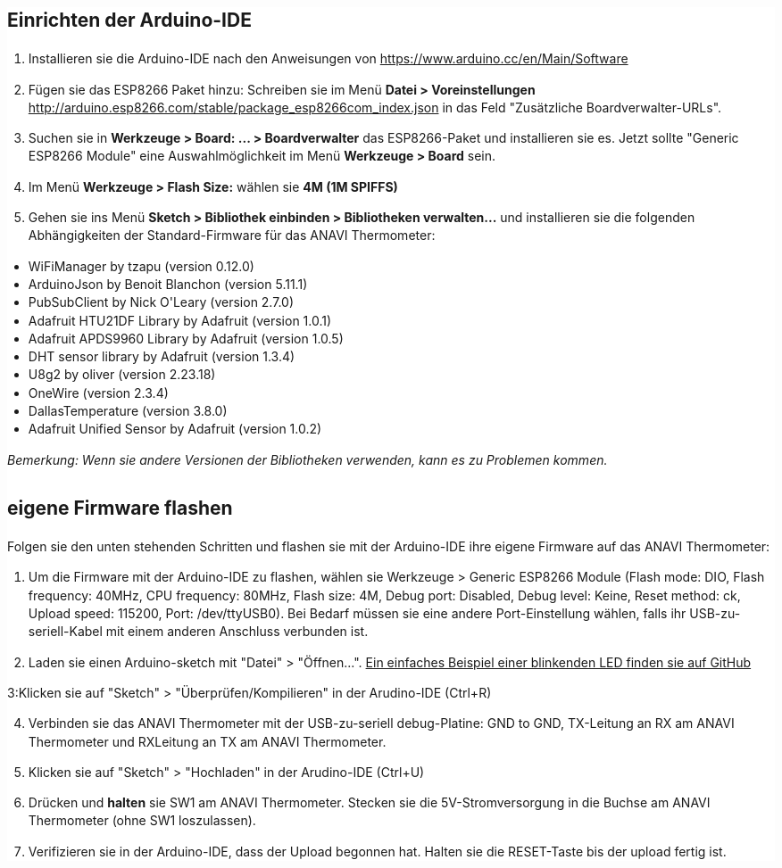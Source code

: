 ## Einrichten der Arduino-IDE
1. Installieren sie die Arduino-IDE nach den Anweisungen von https://www.arduino.cc/en/Main/Software

2. Fügen sie das ESP8266 Paket hinzu: Schreiben sie im Menü **Datei > Voreinstellungen** http://arduino.esp8266.com/stable/package_esp8266com_index.json in das Feld "Zusätzliche Boardverwalter-URLs".

3. Suchen sie in **Werkzeuge > Board: ... > Boardverwalter** das ESP8266-Paket und installieren sie es. Jetzt sollte "Generic ESP8266 Module" eine Auswahlmöglichkeit im Menü **Werkzeuge > Board** sein.

4. Im Menü **Werkzeuge > Flash Size:** wählen sie **4M (1M SPIFFS)**

5. Gehen sie ins Menü **Sketch > Bibliothek einbinden > Bibliotheken verwalten...** und installieren sie die folgenden Abhängigkeiten der Standard-Firmware für das ANAVI Thermometer:

* WiFiManager by tzapu (version 0.12.0)
* ArduinoJson by Benoit Blanchon (version 5.11.1)
* PubSubClient by Nick O'Leary (version 2.7.0)
* Adafruit HTU21DF Library by Adafruit (version 1.0.1)
* Adafruit APDS9960 Library by Adafruit (version 1.0.5)
* DHT sensor library by Adafruit (version 1.3.4)
* U8g2 by oliver (version 2.23.18)
* OneWire (version 2.3.4)
* DallasTemperature (version 3.8.0)
* Adafruit Unified Sensor by Adafruit (version 1.0.2)

*Bemerkung: Wenn sie andere Versionen der Bibliotheken verwenden, kann es zu Problemen kommen.*

## eigene Firmware flashen

Folgen sie den unten stehenden Schritten und flashen sie mit der Arduino-IDE ihre eigene Firmware auf das ANAVI Thermometer:

1. Um die Firmware mit der Arduino-IDE zu flashen, wählen sie Werkzeuge > Generic ESP8266 Module (Flash mode: DIO, Flash frequency: 40MHz, CPU frequency: 80MHz, Flash size: 4M,  Debug port: Disabled, Debug level: Keine, Reset method: ck, Upload speed: 115200, Port: /dev/ttyUSB0). Bei Bedarf müssen sie eine andere Port-Einstellung wählen, falls ihr USB-zu-seriell-Kabel mit einem anderen Anschluss verbunden ist.

2. Laden sie einen Arduino-sketch mit "Datei" > "Öffnen...". [Ein einfaches Beispiel einer blinkenden LED finden sie auf GitHub](https://github.com/AnaviTechnology/anavi-examples/blob/master/anavi-light-controller/anavi-blinking-led/anavi-blinking-led.ino)

3:Klicken sie auf "Sketch" > "Überprüfen/Kompilieren" in der Arudino-IDE (Ctrl+R)

4. Verbinden sie das ANAVI Thermometer mit der USB-zu-seriell debug-Platine: GND to GND, TX-Leitung an RX am ANAVI Thermometer und RXLeitung an TX am ANAVI Thermometer.

5. Klicken sie auf "Sketch" > "Hochladen" in der Arudino-IDE (Ctrl+U)

6. Drücken und **halten** sie SW1 am ANAVI Thermometer. Stecken sie die 5V-Stromversorgung in die Buchse am ANAVI Thermometer (ohne SW1 loszulassen).

7. Verifizieren sie in der Arduino-IDE, dass der Upload begonnen hat. Halten sie die RESET-Taste bis der upload fertig ist.
